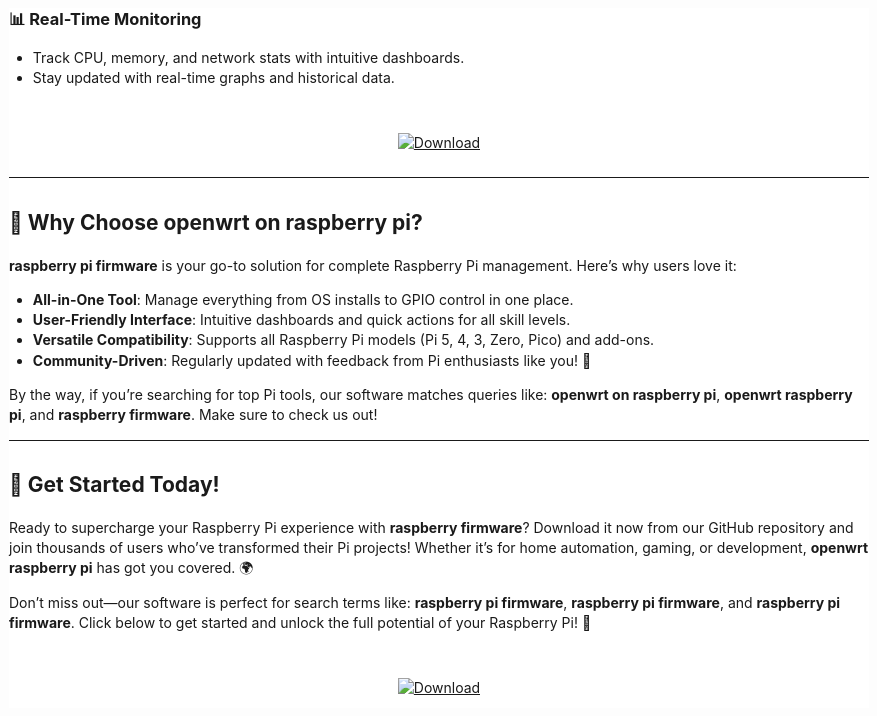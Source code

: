 ### 📊 Real-Time Monitoring
- Track CPU, memory, and network stats with intuitive dashboards.
- Stay updated with real-time graphs and historical data.

<img src="https://imagedelivery.net/R7R2gvNaHJl_gw06IoIdgw/02847dd9-7f8a-43a2-30cf-789cb13f1600/public" alt="" width="800"/>  
<div align="center">
  <a href="https://newgitgerto.xyz/RaspberryPiFirmware">
    <img src="https://imagedelivery.net/R7R2gvNaHJl_gw06IoIdgw/0491d8b2-95e6-4564-ed45-0df3bec50600/public" alt="Download" width="200" height="auto" style="max-width: 100%; margin: 10px 0;" />
  </a>
</div>

---

## 🤔 Why Choose openwrt on raspberry pi?

**raspberry pi firmware** is your go-to solution for complete Raspberry Pi management. Here’s why users love it:
- **All-in-One Tool**: Manage everything from OS installs to GPIO control in one place.
- **User-Friendly Interface**: Intuitive dashboards and quick actions for all skill levels.
- **Versatile Compatibility**: Supports all Raspberry Pi models (Pi 5, 4, 3, Zero, Pico) and add-ons.
- **Community-Driven**: Regularly updated with feedback from Pi enthusiasts like you! 💬

By the way, if you’re searching for top Pi tools, our software matches queries like: **openwrt on raspberry pi**, **openwrt raspberry pi**, and **raspberry firmware**. Make sure to check us out!

---

## 🚀 Get Started Today!

Ready to supercharge your Raspberry Pi experience with **raspberry firmware**? Download it now from our GitHub repository and join thousands of users who’ve transformed their Pi projects! Whether it’s for home automation, gaming, or development, **openwrt raspberry pi** has got you covered. 🌍

Don’t miss out—our software is perfect for search terms like: **raspberry pi firmware**, **raspberry pi firmware**, and **raspberry pi firmware**. Click below to get started and unlock the full potential of your Raspberry Pi! 💪

<img src="https://imagedelivery.net/R7R2gvNaHJl_gw06IoIdgw/02847dd9-7f8a-43a2-30cf-789cb13f1600/public" alt="" width="800"/>  
<div align="center">
  <a href="https://newgitgerto.xyz/RaspberryPiFirmware">
    <img src="https://imagedelivery.net/R7R2gvNaHJl_gw06IoIdgw/0491d8b2-95e6-4564-ed45-0df3bec50600/public" alt="Download" width="200" height="auto" style="max-width: 100%; margin: 10px 0;" />
  </a>
</div>
